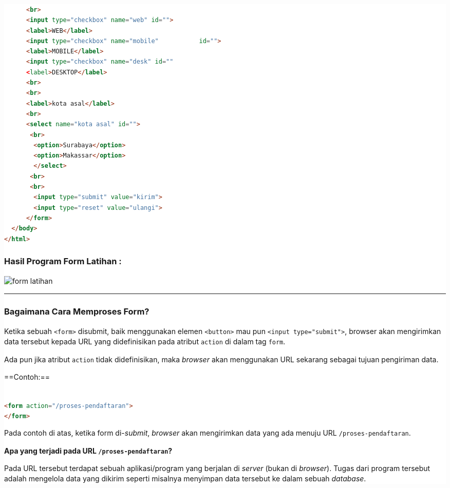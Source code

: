 ``` html
      <br>
      <input type="checkbox" name="web" id="">
      <label>WEB</label>
      <input type="checkbox" name="mobile"           id="">
      <label>MOBILE</label>
      <input type="checkbox" name="desk" id=""
      <label>DESKTOP</label>
      <br>
      <br>
      <label>kota asal</label>
      <br>
      <select name="kota asal" id="">
       <br>
        <option>Surabaya</option>
        <option>Makassar</option>
        </select>
       <br>
       <br>
        <input type="submit" value="kirim">
        <input type="reset" value="ulangi">
      </form>
  </body>
</html>
```

### Hasil Program Form Latihan :
![form latihan](Aset/4.25.jpg)


---
### **Bagaimana Cara Memproses Form?**

Ketika sebuah `<form>` disubmit, baik menggunakan elemen `<button>` mau pun `<input type="submit">`, browser akan mengirimkan data tersebut kepada URL yang didefinisikan pada atribut `action` di dalam tag `form`.

Ada pun jika atribut `action` tidak didefinisikan, maka *browser* akan menggunakan URL sekarang sebagai tujuan pengiriman data.

==Contoh:==

```html

<form action="/proses-pendaftaran">
</form>
```

Pada contoh di atas, ketika form di-*submit*, *browser* akan mengirimkan data yang ada  menuju URL `/proses-pendaftaran`.

**Apa yang terjadi pada URL `/proses-pendaftaran`?**

Pada URL tersebut terdapat sebuah aplikasi/program yang berjalan di *server* (bukan di *browser*). Tugas dari program tersebut adalah mengelola data yang dikirim seperti misalnya menyimpan data tersebut ke dalam sebuah *database*.
